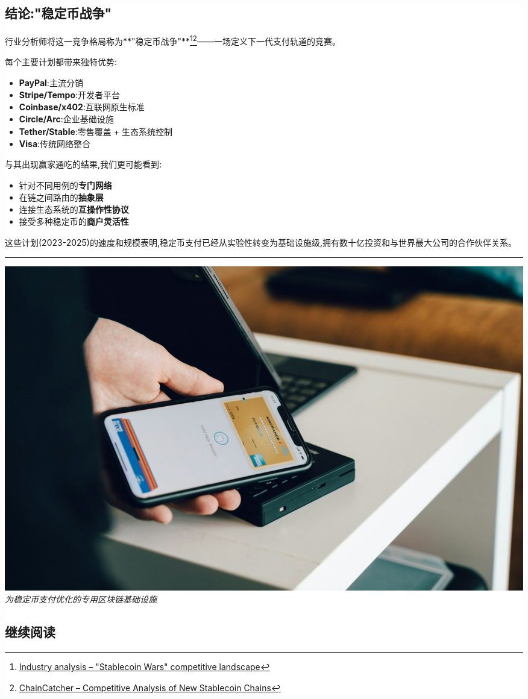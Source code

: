## 结论:"稳定币战争"

行业分析师将这一竞争格局称为**"稳定币战争"**[^53][^54]——一场定义下一代支付轨道的竞赛。

每个主要计划都带来独特优势:
- **PayPal**:主流分销
- **Stripe/Tempo**:开发者平台
- **Coinbase/x402**:互联网原生标准
- **Circle/Arc**:企业基础设施
- **Tether/Stable**:零售覆盖 + 生态系统控制
- **Visa**:传统网络整合

与其出现赢家通吃的结果,我们更可能看到:
- 针对不同用例的**专门网络**
- 在链之间路由的**抽象层**
- 连接生态系统的**互操作性协议**
- 接受多种稳定币的**商户灵活性**

这些计划(2023-2025)的速度和规模表明,稳定币支付已经从实验性转变为基础设施级,拥有数十亿投资和与世界最大公司的合作伙伴关系。

---

![区块链支付基础设施](../imgs/major-initiatives-blockchain-infrastructure.jpg)
*为稳定币支付优化的专用区块链基础设施*

## 继续阅读


[^1]: [PayPal Newsroom – PayPal Launches U.S. Dollar Stablecoin (PYUSD)](https://newsroom.paypal-corp.com/2023-08-07-PayPal-Launches-U-S-Dollar-Stablecoin)
[^2]: [Paxos Trust – PYUSD Technical Documentation](https://paxos.com/pyusd)
[^3]: [PayPal – Venmo PYUSD Integration Announcement](https://newsroom.paypal-corp.com/2023-10-venmo-adds-pyusd-support)
[^4]: [PayPal PYUSD Launch Statement](https://newsroom.paypal-corp.com/2023-08-pyusd-launch)
[^5]: [PayPal PYUSD incident – Mint/burn correction (2025)](https://newsroom.paypal-corp.com/2025-pyusd-incident-response)
[^6]: [Stripe Newsroom – Shopify Merchants to Accept USDC via Stripe](https://stripe.com/newsroom/news/shopify-usdc-payments)
[^7]: [Stripe Documentation – Crypto Payment Processing](https://docs.stripe.com/crypto)
[^8]: [Shopify – Stablecoin Payment Integration Guide](https://help.shopify.com/en/manual/payments/alternative-payment-methods/cryptocurrency)
[^9]: [Stripe – Recurring Stablecoin Payments](https://stripe.com/blog/recurring-stablecoin-payments)
[^10]: [Paradigm (Matt Huang) – Tempo: The Blockchain Designed for Payments](https://www.paradigm.xyz/2025/02/tempo-blockchain-for-payments)
[^11]: [Stripe – Tempo Blockchain Announcement](https://stripe.com/blog/tempo-blockchain-launch)
[^12]: [Stripe CEO on blockchain payment optimization](https://stripe.com/blog/blockchain-payment-optimization)
[^13]: [Tempo Technical Documentation – Multi-Stablecoin Gas](https://docs.tempo.org/gas-abstraction)
[^14]: [Technical challenges of multi-currency gas fees](https://www.paradigm.xyz/2025/multi-currency-gas-challenges)
[^15]: [Tempo Protocol – Payment Primitives](https://docs.tempo.org/payment-primitives)
[^16]: [Tempo Foundation – Partnership Announcements](https://tempo.org/partners)
[^17]: [Stripe – Open Issuance Platform](https://stripe.com/blog/open-issuance-platform)
[^18]: [Stablecoin issuance for enterprise use cases](https://stripe.com/blog/enterprise-stablecoin-issuance)
[^19]: [Cognitive Revolution Podcast – Coinbase's x402 Micropayments Protocol](https://www.cognitiverevolution.ai/coinbase-x402-protocol)
[^20]: [Coinbase – x402 Protocol Documentation](https://docs.cloud.coinbase.com/x402)
[^21]: [x402 Foundation – Use Cases for AI Agent Payments](https://x402.org/use-cases)
[^22]: [x402 Foundation Launch Announcement](https://x402.org/launch)
[^23]: [Circle – Arc Blockchain Launch Announcement](https://www.circle.com/blog/introducing-arc-blockchain)
[^24]: [Circle on limitations of existing blockchain infrastructure](https://www.circle.com/blog/blockchain-payment-limitations)
[^25]: [Circle Arc Documentation – USDC Gas Mechanism](https://developers.circle.com/arc/docs/usdc-gas)
[^26]: [Circle Arc – Built-in FX Engine Technical Details](https://developers.circle.com/arc/docs/fx-engine)
[^27]: [Arc finality and performance benchmarks](https://developers.circle.com/arc/docs/performance)
[^28]: [Circle Arc – Privacy Features Overview](https://developers.circle.com/arc/docs/privacy)
[^29]: [Enterprise privacy requirements for on-chain payments](https://www.circle.com/blog/enterprise-privacy-requirements)
[^30]: [Circle Arc – Enterprise Integration Guide](https://developers.circle.com/arc/docs/enterprise-guide)
[^31]: [Circle – Arc Vertical Integration Strategy](https://www.circle.com/blog/arc-integration-strategy)
[^32]: [Circle Arc positioning for enterprise adoption](https://www.circle.com/blog/arc-enterprise-positioning)
[^33]: [Arc vs. public chain comparison for payment use cases](https://messari.io/report/arc-vs-public-chains-comparison)
[^34]: [ChainCatcher – Next Battle of Stablecoins (Arc, Plasma, Stable, Tempo)](https://www.chaincatcher.com/en/article/2024/stablecoin-blockchain-wars)
[^35]: [Tether transaction volume analysis (2024-2025)](https://www.theblock.co/data/stablecoins/usdt-transaction-volume)
[^36]: [Tron gas fee revenue from USDT transactions](https://tronscan.org/#/data/stats/gas-fees)
[^37]: [Tether revenue model before Plasma/Stable](https://tether.io/investor-relations/revenue-model)
[^38]: [Opportunity cost analysis for Tether](https://messari.io/report/tether-opportunity-cost-analysis)
[^39]: [Tether – Plasma Blockchain Announcement](https://tether.io/news/plasma-blockchain-launch)
[^40]: [Bitfinex – Plasma Development Partnership](https://www.bitfinex.com/posts/plasma-partnership-tether)
[^41]: [Plasma token sale results and market reception](https://www.coindesk.com/markets/plasma-token-sale-results)
[^42]: [Tether Stable – Architecture Overview](https://tether.io/stable/architecture)
[^43]: [Tether Stable – Gas Fee Mechanism](https://tether.io/stable/gas-fees)
[^44]: [Tether – USDT Variants Documentation (gasUSDT, USDT0)](https://tether.io/developers/usdt-variants)
[^45]: [StableBFT consensus mechanism details](https://tether.io/stable/consensus)
[^46]: [O'Daily News – Stablecoin Chains (Plasma One, Stable Pay)](https://www.odaily.news/en/post/stablecoin-payment-chains-2025)
[^47]: [Plasma One – Digital Wallet Launch](https://plasma.one/wallet)
[^48]: [PayPal investment in Stable network announcement](https://newsroom.paypal-corp.com/stable-network-investment)
[^49]: [Visa News – Stablecoin Settlement Expansion](https://usa.visa.com/visa-everywhere/blog/expanding-stablecoin-settlement-capabilities.html)
[^50]: [Visa USDC settlement pilot results](https://usa.visa.com/visa-everywhere/blog/usdc-settlement-pilot-results.html)
[^51]: [Mastercard stablecoin integration initiatives](https://www.mastercard.com/news/perspectives/2025/stablecoin-integration)
[^52]: [Reports: Amazon and Walmart stablecoin exploration](https://www.reuters.com/technology/amazon-walmart-explore-stablecoin-payments)
[^53]: [Industry analysis – "Stablecoin Wars" competitive landscape](https://www.coindesk.com/business/stablecoin-wars-analysis)
[^54]: [ChainCatcher – Competitive Analysis of New Stablecoin Chains](https://www.chaincatcher.com/en/article/2025/stablecoin-chain-competition)